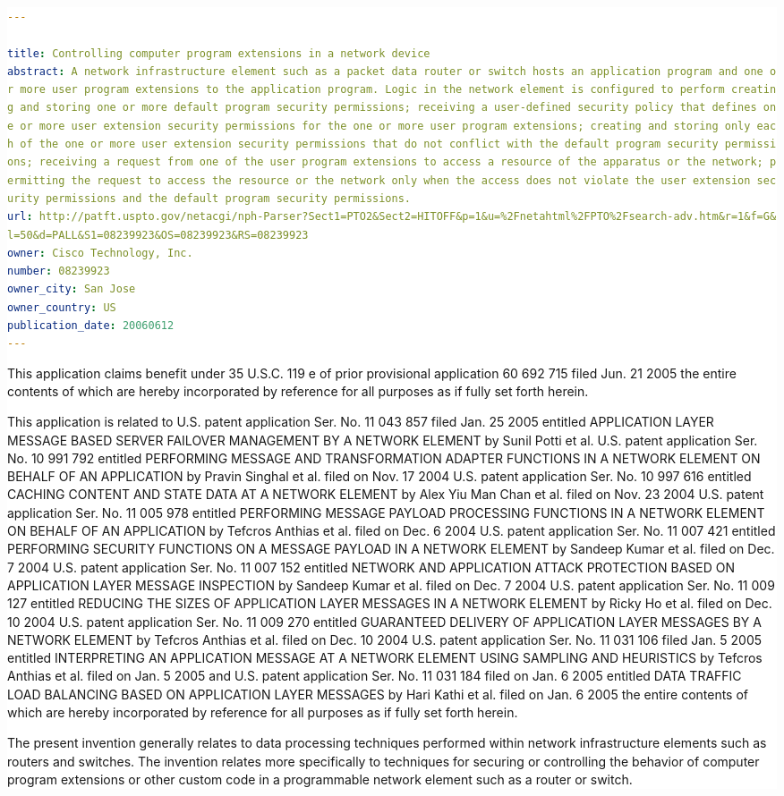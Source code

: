 ```yaml
---

title: Controlling computer program extensions in a network device
abstract: A network infrastructure element such as a packet data router or switch hosts an application program and one or more user program extensions to the application program. Logic in the network element is configured to perform creating and storing one or more default program security permissions; receiving a user-defined security policy that defines one or more user extension security permissions for the one or more user program extensions; creating and storing only each of the one or more user extension security permissions that do not conflict with the default program security permissions; receiving a request from one of the user program extensions to access a resource of the apparatus or the network; permitting the request to access the resource or the network only when the access does not violate the user extension security permissions and the default program security permissions.
url: http://patft.uspto.gov/netacgi/nph-Parser?Sect1=PTO2&Sect2=HITOFF&p=1&u=%2Fnetahtml%2FPTO%2Fsearch-adv.htm&r=1&f=G&l=50&d=PALL&S1=08239923&OS=08239923&RS=08239923
owner: Cisco Technology, Inc.
number: 08239923
owner_city: San Jose
owner_country: US
publication_date: 20060612
---
```

This application claims benefit under 35 U.S.C. 119 e of prior provisional application 60 692 715 filed Jun. 21 2005 the entire contents of which are hereby incorporated by reference for all purposes as if fully set forth herein.

This application is related to U.S. patent application Ser. No. 11 043 857 filed Jan. 25 2005 entitled APPLICATION LAYER MESSAGE BASED SERVER FAILOVER MANAGEMENT BY A NETWORK ELEMENT by Sunil Potti et al. U.S. patent application Ser. No. 10 991 792 entitled PERFORMING MESSAGE AND TRANSFORMATION ADAPTER FUNCTIONS IN A NETWORK ELEMENT ON BEHALF OF AN APPLICATION by Pravin Singhal et al. filed on Nov. 17 2004 U.S. patent application Ser. No. 10 997 616 entitled CACHING CONTENT AND STATE DATA AT A NETWORK ELEMENT by Alex Yiu Man Chan et al. filed on Nov. 23 2004 U.S. patent application Ser. No. 11 005 978 entitled PERFORMING MESSAGE PAYLOAD PROCESSING FUNCTIONS IN A NETWORK ELEMENT ON BEHALF OF AN APPLICATION by Tefcros Anthias et al. filed on Dec. 6 2004 U.S. patent application Ser. No. 11 007 421 entitled PERFORMING SECURITY FUNCTIONS ON A MESSAGE PAYLOAD IN A NETWORK ELEMENT by Sandeep Kumar et al. filed on Dec. 7 2004 U.S. patent application Ser. No. 11 007 152 entitled NETWORK AND APPLICATION ATTACK PROTECTION BASED ON APPLICATION LAYER MESSAGE INSPECTION by Sandeep Kumar et al. filed on Dec. 7 2004 U.S. patent application Ser. No. 11 009 127 entitled REDUCING THE SIZES OF APPLICATION LAYER MESSAGES IN A NETWORK ELEMENT by Ricky Ho et al. filed on Dec. 10 2004 U.S. patent application Ser. No. 11 009 270 entitled GUARANTEED DELIVERY OF APPLICATION LAYER MESSAGES BY A NETWORK ELEMENT by Tefcros Anthias et al. filed on Dec. 10 2004 U.S. patent application Ser. No. 11 031 106 filed Jan. 5 2005 entitled INTERPRETING AN APPLICATION MESSAGE AT A NETWORK ELEMENT USING SAMPLING AND HEURISTICS by Tefcros Anthias et al. filed on Jan. 5 2005 and U.S. patent application Ser. No. 11 031 184 filed on Jan. 6 2005 entitled DATA TRAFFIC LOAD BALANCING BASED ON APPLICATION LAYER MESSAGES by Hari Kathi et al. filed on Jan. 6 2005 the entire contents of which are hereby incorporated by reference for all purposes as if fully set forth herein.

The present invention generally relates to data processing techniques performed within network infrastructure elements such as routers and switches. The invention relates more specifically to techniques for securing or controlling the behavior of computer program extensions or other custom code in a programmable network element such as a router or switch.
